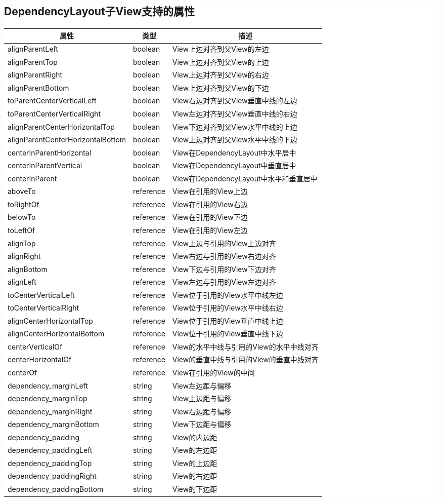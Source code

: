 ## DependencyLayout子View支持的属性
|属性|类型|描述|
|---|---|---|
| alignParentLeft | boolean | View上边对齐到父View的左边  |
| alignParentTop | boolean | View上边对齐到父View的上边 |
| alignParentRight | boolean | View上边对齐到父View的右边 |
| alignParentBottom | boolean | View上边对齐到父View的下边 |
| toParentCenterVerticalLeft | boolean | View右边对齐到父View垂直中线的左边 |
| toParentCenterVerticalRight | boolean | View左边对齐到父View垂直中线的右边 |
| alignParentCenterHorizontalTop | boolean | View下边对齐到父View水平中线的上边 |
| alignParentCenterHorizontalBottom | boolean | View上边对齐到父View水平中线的下边 |
| centerInParentHorizontal | boolean | View在DependencyLayout中水平居中 |
| centerInParentVertical | boolean | View在DependencyLayout中垂直居中 |
| centerInParent | boolean | View在DependencyLayout中水平和垂直居中 |
| aboveTo | reference | View在引用的View上边 |
| toRightOf | reference | View在引用的View右边 |
| belowTo | reference | View在引用的View下边 |
| toLeftOf | reference | View在引用的View左边 |
| alignTop | reference | View上边与引用的View上边对齐 |
| alignRight | reference | View右边与引用的View右边对齐 |
| alignBottom | reference | View下边与引用的View下边对齐 |
| alignLeft | reference | View左边与引用的View左边对齐  |
| toCenterVerticalLeft | reference | View位于引用的View水平中线左边 |
| toCenterVerticalRight | reference | View位于引用的View水平中线右边 |
| alignCenterHorizontalTop | reference | View位于引用的View垂直中线上边 |
| alignCenterHorizontalBottom | reference | View位于引用的View垂直中线下边 |
| centerVerticalOf | reference | View的水平中线与引用的View的水平中线对齐 |
| centerHorizontalOf | reference | View的垂直中线与引用的View的垂直中线对齐 |
| centerOf | reference | View在引用的View的中间 |
| dependency_marginLeft | string | View左边距与偏移 |
| dependency_marginTop | string | View上边距与偏移 |
| dependency_marginRight | string | View右边距与偏移 |
| dependency_marginBottom | string | View下边距与偏移 |
| dependency_padding | string | View的内边距 |
| dependency_paddingLeft | string | View的左边距 |
| dependency_paddingTop | string | View的上边距 |
| dependency_paddingRight | string | View的右边距 |
| dependency_paddingBottom | string | View的下边距 |
